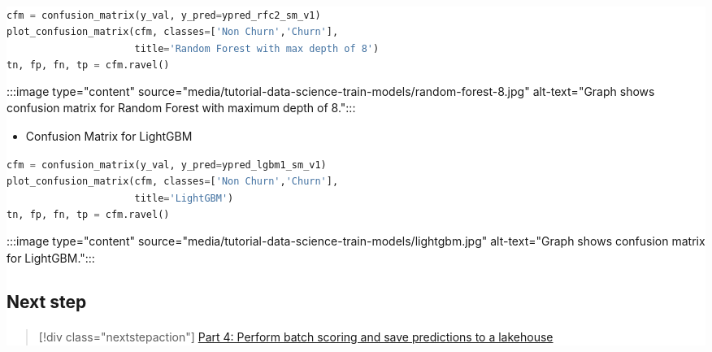 
```python
cfm = confusion_matrix(y_val, y_pred=ypred_rfc2_sm_v1)
plot_confusion_matrix(cfm, classes=['Non Churn','Churn'],
                      title='Random Forest with max depth of 8')
tn, fp, fn, tp = cfm.ravel()
```

:::image type="content" source="media/tutorial-data-science-train-models/random-forest-8.jpg" alt-text="Graph shows confusion matrix for Random Forest with maximum depth of 8.":::


* Confusion Matrix for LightGBM


```python
cfm = confusion_matrix(y_val, y_pred=ypred_lgbm1_sm_v1)
plot_confusion_matrix(cfm, classes=['Non Churn','Churn'],
                      title='LightGBM')
tn, fp, fn, tp = cfm.ravel()
```

:::image type="content" source="media/tutorial-data-science-train-models/lightgbm.jpg" alt-text="Graph shows confusion matrix for LightGBM.":::



## Next step

> [!div class="nextstepaction"]
> [Part 4: Perform batch scoring and save predictions to a lakehouse](tutorial-data-science-batch-scoring.md)
